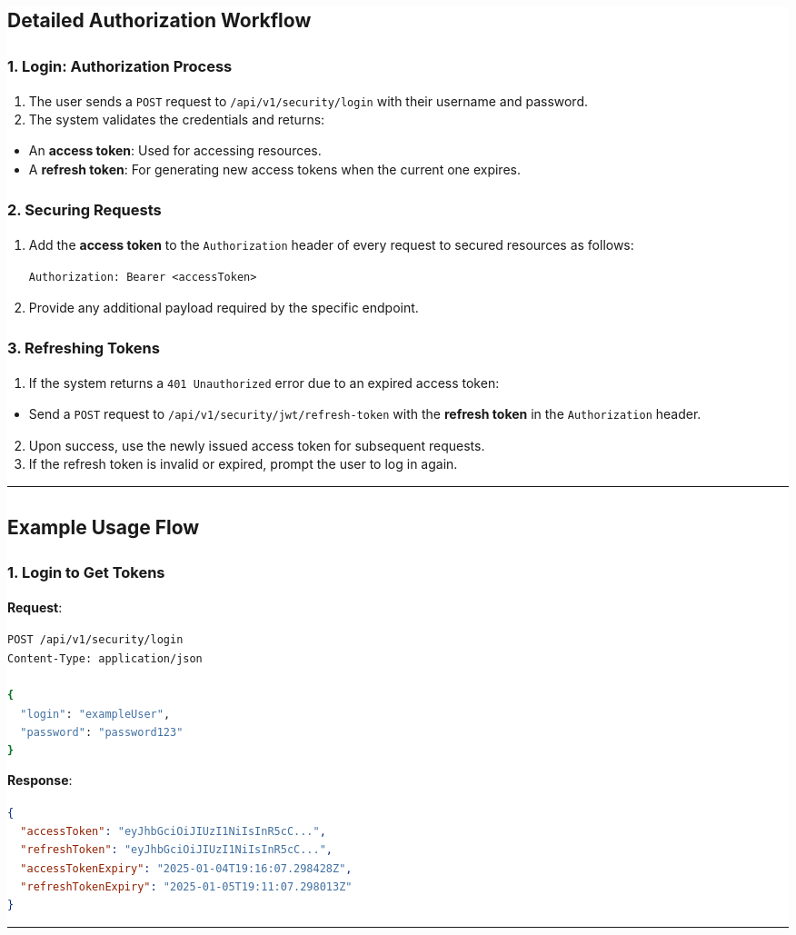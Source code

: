 ## **Detailed Authorization Workflow**

### **1. Login: Authorization Process**
1. The user sends a `POST` request to `/api/v1/security/login` with their username and password.
2. The system validates the credentials and returns:
  - An **access token**: Used for accessing resources.
  - A **refresh token**: For generating new access tokens when the current one expires.

### **2. Securing Requests**
1. Add the **access token** to the `Authorization` header of every request to secured resources as follows:
   ```http
   Authorization: Bearer <accessToken>
   ```
2. Provide any additional payload required by the specific endpoint.

### **3. Refreshing Tokens**
1. If the system returns a `401 Unauthorized` error due to an expired access token:
  - Send a `POST` request to `/api/v1/security/jwt/refresh-token` with the **refresh token** in the `Authorization` header.
2. Upon success, use the newly issued access token for subsequent requests.
3. If the refresh token is invalid or expired, prompt the user to log in again.

---

## **Example Usage Flow**

### **1. Login to Get Tokens**

**Request**:
```bash
POST /api/v1/security/login
Content-Type: application/json

{
  "login": "exampleUser",
  "password": "password123"
}
```

**Response**:
```json
{
  "accessToken": "eyJhbGciOiJIUzI1NiIsInR5cC...",
  "refreshToken": "eyJhbGciOiJIUzI1NiIsInR5cC...",
  "accessTokenExpiry": "2025-01-04T19:16:07.298428Z",
  "refreshTokenExpiry": "2025-01-05T19:11:07.298013Z"
}
```

---
